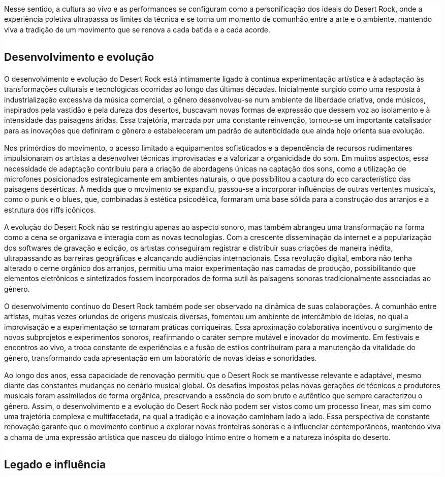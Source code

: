 Nesse sentido, a cultura ao vivo e as performances se configuram como a personificação dos ideais do Desert Rock, onde a experiência coletiva ultrapassa os limites da técnica e se torna um momento de comunhão entre a arte e o ambiente, mantendo viva a tradição de um movimento que se renova a cada batida e a cada acorde.

## Desenvolvimento e evolução

O desenvolvimento e evolução do Desert Rock está intimamente ligado à contínua experimentação artística e à adaptação às transformações culturais e tecnológicas ocorridas ao longo das últimas décadas. Inicialmente surgido como uma resposta à industrialização excessiva da música comercial, o gênero desenvolveu-se num ambiente de liberdade criativa, onde músicos, inspirados pela vastidão e pela dureza dos desertos, buscavam novas formas de expressão que dessem voz ao isolamento e à intensidade das paisagens áridas. Essa trajetória, marcada por uma constante reinvenção, tornou-se um importante catalisador para as inovações que definiram o gênero e estabeleceram um padrão de autenticidade que ainda hoje orienta sua evolução.

Nos primórdios do movimento, o acesso limitado a equipamentos sofisticados e a dependência de recursos rudimentares impulsionaram os artistas a desenvolver técnicas improvisadas e a valorizar a organicidade do som. Em muitos aspectos, essa necessidade de adaptação contribuiu para a criação de abordagens únicas na captação dos sons, como a utilização de microfones posicionados estrategicamente em ambientes naturais, o que possibilitou a captura do eco característico das paisagens desérticas. À medida que o movimento se expandiu, passou-se a incorporar influências de outras vertentes musicais, como o punk e o blues, que, combinadas à estética psicodélica, formaram uma base sólida para a construção dos arranjos e a estrutura dos riffs icônicos.

A evolução do Desert Rock não se restringiu apenas ao aspecto sonoro, mas também abrangeu uma transformação na forma como a cena se organizava e interagia com as novas tecnologias. Com a crescente disseminação da internet e a popularização dos softwares de gravação e edição, os artistas conseguiram registrar e distribuir suas criações de maneira inédita, ultrapassando as barreiras geográficas e alcançando audiências internacionais. Essa revolução digital, embora não tenha alterado o cerne orgânico dos arranjos, permitiu uma maior experimentação nas camadas de produção, possibilitando que elementos eletrônicos e sintetizados fossem incorporados de forma sutil às paisagens sonoras tradicionalmente associadas ao gênero.

O desenvolvimento contínuo do Desert Rock também pode ser observado na dinâmica de suas colaborações. A comunhão entre artistas, muitas vezes oriundos de origens musicais diversas, fomentou um ambiente de intercâmbio de ideias, no qual a improvisação e a experimentação se tornaram práticas corriqueiras. Essa aproximação colaborativa incentivou o surgimento de novos subprojetos e experimentos sonoros, reafirmando o caráter sempre mutável e inovador do movimento. Em festivais e encontros ao vivo, a troca constante de experiências e a fusão de estilos contribuíram para a manutenção da vitalidade do gênero, transformando cada apresentação em um laboratório de novas ideias e sonoridades.

Ao longo dos anos, essa capacidade de renovação permitiu que o Desert Rock se mantivesse relevante e adaptável, mesmo diante das constantes mudanças no cenário musical global. Os desafios impostos pelas novas gerações de técnicos e produtores musicais foram assimilados de forma orgânica, preservando a essência do som bruto e autêntico que sempre caracterizou o gênero. Assim, o desenvolvimento e a evolução do Desert Rock não podem ser vistos como um processo linear, mas sim como uma trajetória complexa e multifacetada, na qual a tradição e a inovação caminham lado a lado. Essa perspectiva de constante renovação garante que o movimento continue a explorar novas fronteiras sonoras e a influenciar contemporâneos, mantendo viva a chama de uma expressão artística que nasceu do diálogo íntimo entre o homem e a natureza inóspita do deserto.

## Legado e influência
